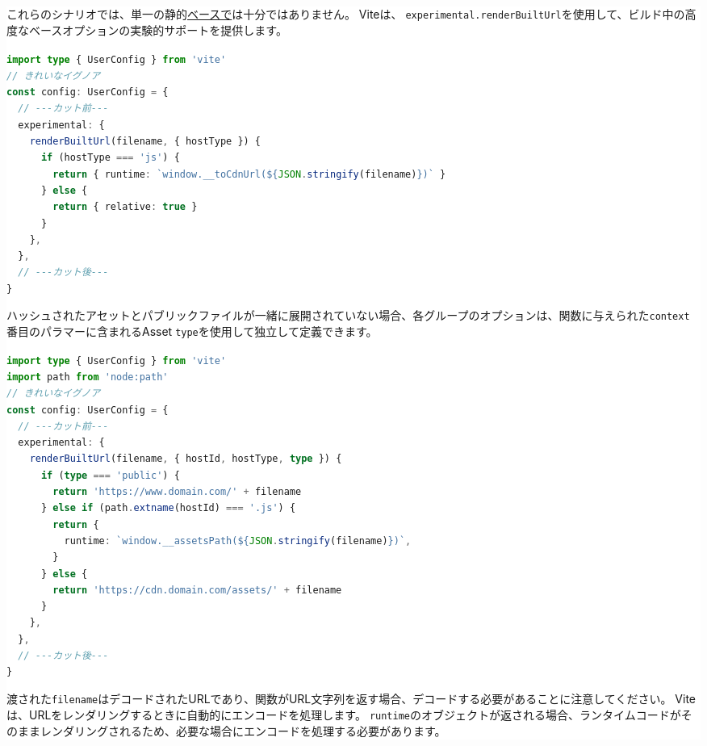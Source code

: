 これらのシナリオでは、単一の静的[ベースで](#public-base-path)は十分ではありません。 Viteは、 `experimental.renderBuiltUrl`を使用して、ビルド中の高度なベースオプションの実験的サポートを提供します。

```ts twoslash
import type { UserConfig } from 'vite'
// きれいなイグノア
const config: UserConfig = {
  // ---カット前---
  experimental: {
    renderBuiltUrl(filename, { hostType }) {
      if (hostType === 'js') {
        return { runtime: `window.__toCdnUrl(${JSON.stringify(filename)})` }
      } else {
        return { relative: true }
      }
    },
  },
  // ---カット後---
}
```

ハッシュされたアセットとパブリックファイルが一緒に展開されていない場合、各グループのオプションは、関数に与えられた`context`番目のパラマーに含まれるAsset `type`を使用して独立して定義できます。

```ts twoslash
import type { UserConfig } from 'vite'
import path from 'node:path'
// きれいなイグノア
const config: UserConfig = {
  // ---カット前---
  experimental: {
    renderBuiltUrl(filename, { hostId, hostType, type }) {
      if (type === 'public') {
        return 'https://www.domain.com/' + filename
      } else if (path.extname(hostId) === '.js') {
        return {
          runtime: `window.__assetsPath(${JSON.stringify(filename)})`,
        }
      } else {
        return 'https://cdn.domain.com/assets/' + filename
      }
    },
  },
  // ---カット後---
}
```

渡された`filename`はデコードされたURLであり、関数がURL文字列を返す場合、デコードする必要があることに注意してください。 Viteは、URLをレンダリングするときに自動的にエンコードを処理します。 `runtime`のオブジェクトが返される場合、ランタイムコードがそのままレンダリングされるため、必要な場合にエンコードを処理する必要があります。
